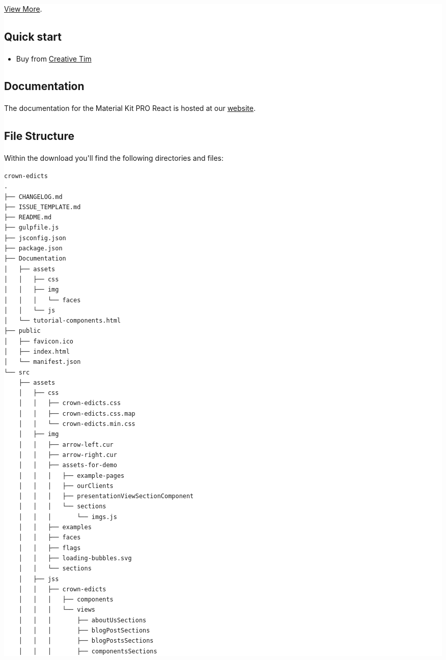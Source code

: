 [View More](https://demos.creative-tim.com/crown-edicts/#/components).


## Quick start

- Buy from [Creative Tim](https://www.creative-tim.com/product/crown-edicts)


## Documentation
The documentation for the Material Kit PRO React is hosted at our [website](https://demos.creative-tim.com/crown-edicts/#/documentation/tutorial).


## File Structure
Within the download you'll find the following directories and files:

```
crown-edicts
.
├── CHANGELOG.md
├── ISSUE_TEMPLATE.md
├── README.md
├── gulpfile.js
├── jsconfig.json
├── package.json
├── Documentation
│   ├── assets
│   │   ├── css
│   │   ├── img
│   │   │   └── faces
│   │   └── js
│   └── tutorial-components.html
├── public
│   ├── favicon.ico
│   ├── index.html
│   └── manifest.json
└── src
    ├── assets
    │   ├── css
    │   │   ├── crown-edicts.css
    │   │   ├── crown-edicts.css.map
    │   │   └── crown-edicts.min.css
    │   ├── img
    │   │   ├── arrow-left.cur
    │   │   ├── arrow-right.cur
    │   │   ├── assets-for-demo
    │   │   │   ├── example-pages
    │   │   │   ├── ourClients
    │   │   │   ├── presentationViewSectionComponent
    │   │   │   └── sections
    │   │   │       └── imgs.js
    │   │   ├── examples
    │   │   ├── faces
    │   │   ├── flags
    │   │   ├── loading-bubbles.svg
    │   │   └── sections
    │   ├── jss
    │   │   ├── crown-edicts
    │   │   │   ├── components
    │   │   │   └── views
    │   │   │       ├── aboutUsSections
    │   │   │       ├── blogPostSections
    │   │   │       ├── blogPostsSections
    │   │   │       ├── componentsSections
```
